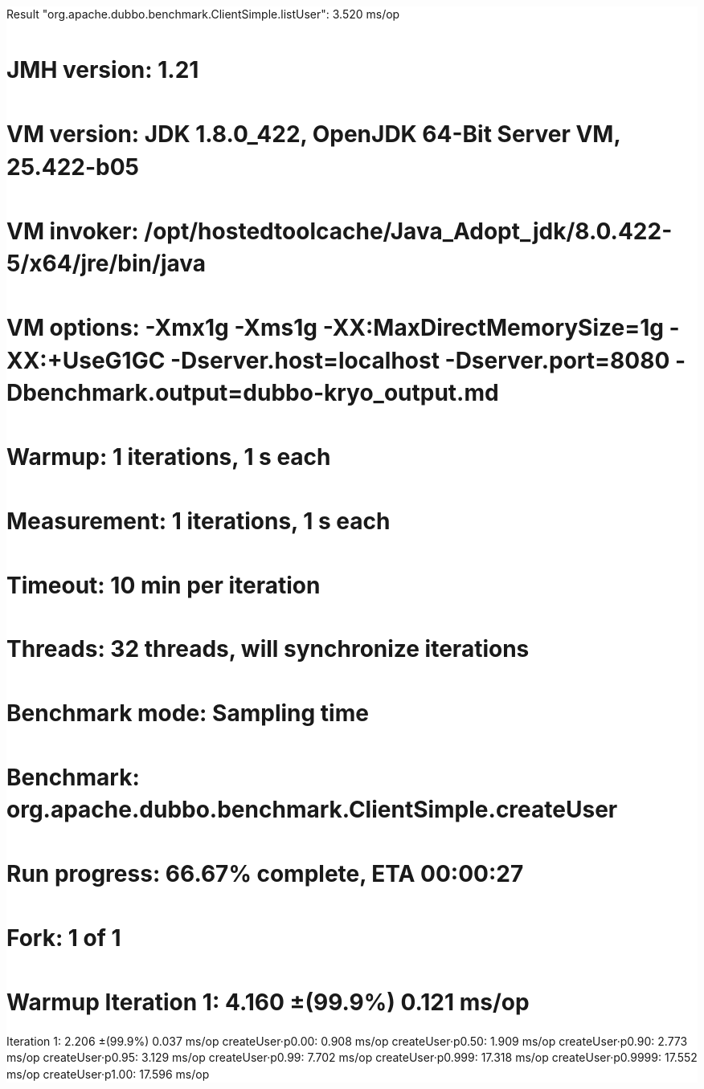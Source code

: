 
Result "org.apache.dubbo.benchmark.ClientSimple.listUser":
  3.520 ms/op


# JMH version: 1.21
# VM version: JDK 1.8.0_422, OpenJDK 64-Bit Server VM, 25.422-b05
# VM invoker: /opt/hostedtoolcache/Java_Adopt_jdk/8.0.422-5/x64/jre/bin/java
# VM options: -Xmx1g -Xms1g -XX:MaxDirectMemorySize=1g -XX:+UseG1GC -Dserver.host=localhost -Dserver.port=8080 -Dbenchmark.output=dubbo-kryo_output.md
# Warmup: 1 iterations, 1 s each
# Measurement: 1 iterations, 1 s each
# Timeout: 10 min per iteration
# Threads: 32 threads, will synchronize iterations
# Benchmark mode: Sampling time
# Benchmark: org.apache.dubbo.benchmark.ClientSimple.createUser

# Run progress: 66.67% complete, ETA 00:00:27
# Fork: 1 of 1
# Warmup Iteration   1: 4.160 ±(99.9%) 0.121 ms/op
Iteration   1: 2.206 ±(99.9%) 0.037 ms/op
                 createUser·p0.00:   0.908 ms/op
                 createUser·p0.50:   1.909 ms/op
                 createUser·p0.90:   2.773 ms/op
                 createUser·p0.95:   3.129 ms/op
                 createUser·p0.99:   7.702 ms/op
                 createUser·p0.999:  17.318 ms/op
                 createUser·p0.9999: 17.552 ms/op
                 createUser·p1.00:   17.596 ms/op
